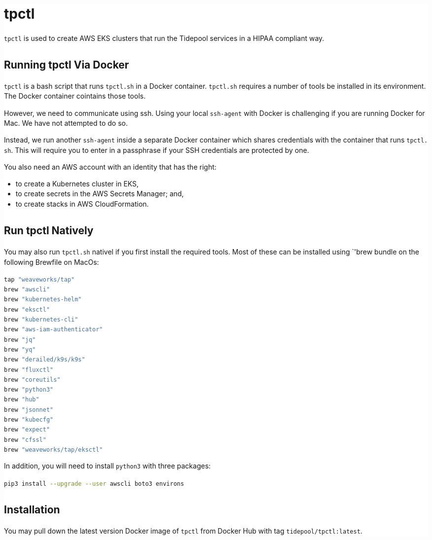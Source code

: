 # tpctl
`tpctl` is used to create AWS EKS clusters that run the Tidepool services
in a HIPAA compliant way.

## Running tpctl Via Docker

`tpctl` is a bash script that runs `tpctl.sh` in a Docker container. `tpctl.sh` requires a number of tools be installed in its environment.  The Docker container cointains those tools.

However, we need to communicate using ssh.  Using your local `ssh-agent` with Docker is challenging if you are running Docker for Mac. We have not attempted to do so.  

Instead, we run another `ssh-agent` inside a separate Docker container which shares credentials with the container that runs `tpctl.sh`.  This will require you to enter in a passphrase if your SSH credentials are protected by one.

You also need an AWS account with an identity that has the right:
* to create a Kubernetes cluster in EKS, 
* to create secrets in the AWS Secrets Manager; and,
* to create stacks in AWS CloudFormation.

## Run tpctl Natively

You may also run `tpctl.sh` nativel if you first install the required tools. Most of these can be installed  using `'brew bundle  on the following Brewfile on MacOs:

```bash
tap "weaveworks/tap"
brew "awscli"
brew "kubernetes-helm"
brew "eksctl"
brew "kubernetes-cli"
brew "aws-iam-authenticator"
brew "jq"
brew "yq"
brew "derailed/k9s/k9s"
brew "fluxctl"
brew "coreutils"
brew "python3"
brew "hub"
brew "jsonnet"
brew "kubecfg"
brew "expect"
brew "cfssl"
brew "weaveworks/tap/eksctl"
```

In addition, you will need to install `python3` with three packages:
```bash
pip3 install --upgrade --user awscli boto3 environs
```

## Installation
You may pull down the latest version Docker image of `tpctl` from Docker Hub with tag `tidepool/tpctl:latest`.
